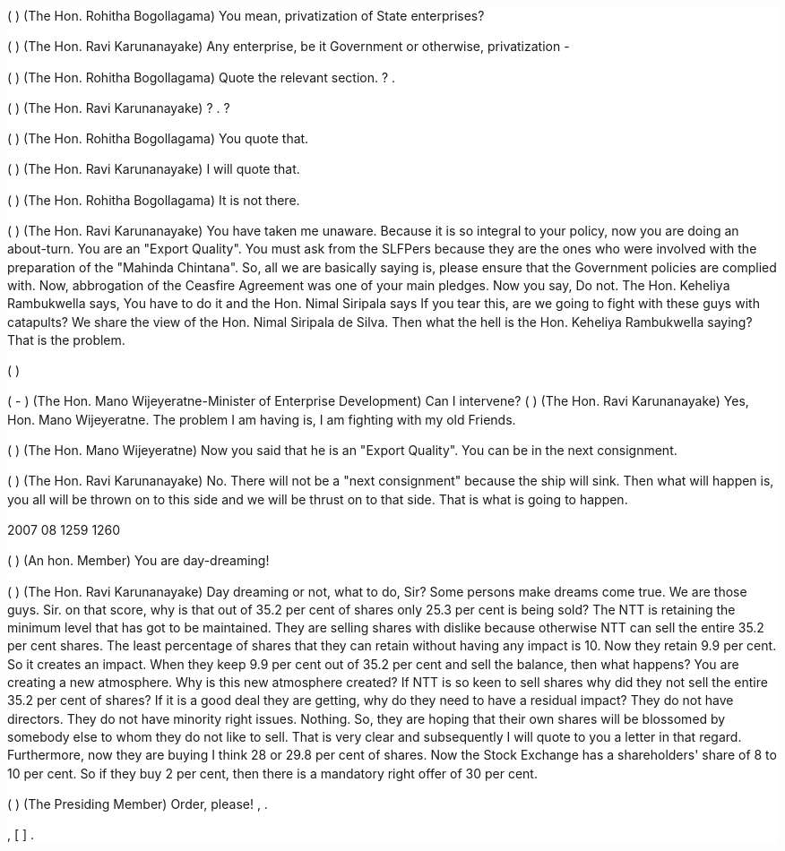 ( ) (The Hon. Rohitha Bogollagama) You mean, privatization of State enterprises?

( ) (The Hon. Ravi Karunanayake) Any enterprise, be it Government or otherwise, privatization -

( ) (The Hon. Rohitha Bogollagama) Quote the relevant section. ? .

( ) (The Hon. Ravi Karunanayake) ? . ?

( ) (The Hon. Rohitha Bogollagama) You quote that.

( ) (The Hon. Ravi Karunanayake) I will quote that.

( ) (The Hon. Rohitha Bogollagama) It is not there.

( ) (The Hon. Ravi Karunanayake) You have taken me unaware. Because it is so integral to your policy, now you are doing an about-turn. You are an "Export Quality". You must ask from the SLFPers because they are the ones who were involved with the preparation of the "Mahinda Chintana". So, all we are basically saying is, please ensure that the Government policies are complied with. Now, abbrogation of the Ceasfire Agreement was one of your main pledges. Now you say, Do not. The Hon. Keheliya Rambukwella says, You have to do it and the Hon. Nimal Siripala says If you tear this, are we going to fight with these guys with catapults? We share the view of the Hon. Nimal Siripala de Silva. Then what the hell is the Hon. Keheliya Rambukwella saying? That is the problem.

( )

( - ) (The Hon. Mano Wijeyeratne-Minister of Enterprise Development) Can I intervene? ( ) (The Hon. Ravi Karunanayake) Yes, Hon. Mano Wijeyeratne. The problem I am having is, I am fighting with my old Friends.

( ) (The Hon. Mano Wijeyeratne) Now you said that he is an "Export Quality". You can be in the next consignment.

( ) (The Hon. Ravi Karunanayake) No. There will not be a "next consignment" because the ship will sink. Then what will happen is, you all will be thrown on to this side and we will be thrust on to that side. That is what is going to happen.

2007 08 1259 1260

( ) (An hon. Member) You are day-dreaming!

( ) (The Hon. Ravi Karunanayake) Day dreaming or not, what to do, Sir? Some persons make dreams come true. We are those guys. Sir. on that score, why is that out of 35.2 per cent of shares only 25.3 per cent is being sold? The NTT is retaining the minimum level that has got to be maintained. They are selling shares with dislike because otherwise NTT can sell the entire 35.2 per cent shares. The least percentage of shares that they can retain without having any impact is 10. Now they retain 9.9 per cent. So it creates an impact. When they keep 9.9 per cent out of 35.2 per cent and sell the balance, then what happens? You are creating a new atmosphere. Why is this new atmosphere created? If NTT is so keen to sell shares why did they not sell the entire 35.2 per cent of shares? If it is a good deal they are getting, why do they need to have a residual impact? They do not have directors. They do not have minority right issues. Nothing. So, they are hoping that their own shares will be blossomed by somebody else to whom they do not like to sell. That is very clear and subsequently I will quote to you a letter in that regard. Furthermore, now they are buying I think 28 or 29.8 per cent of shares. Now the Stock Exchange has a shareholders' share of 8 to 10 per cent. So if they buy 2 per cent, then there is a mandatory right offer of 30 per cent.

( ) (The Presiding Member) Order, please! , .

, [ ] .
